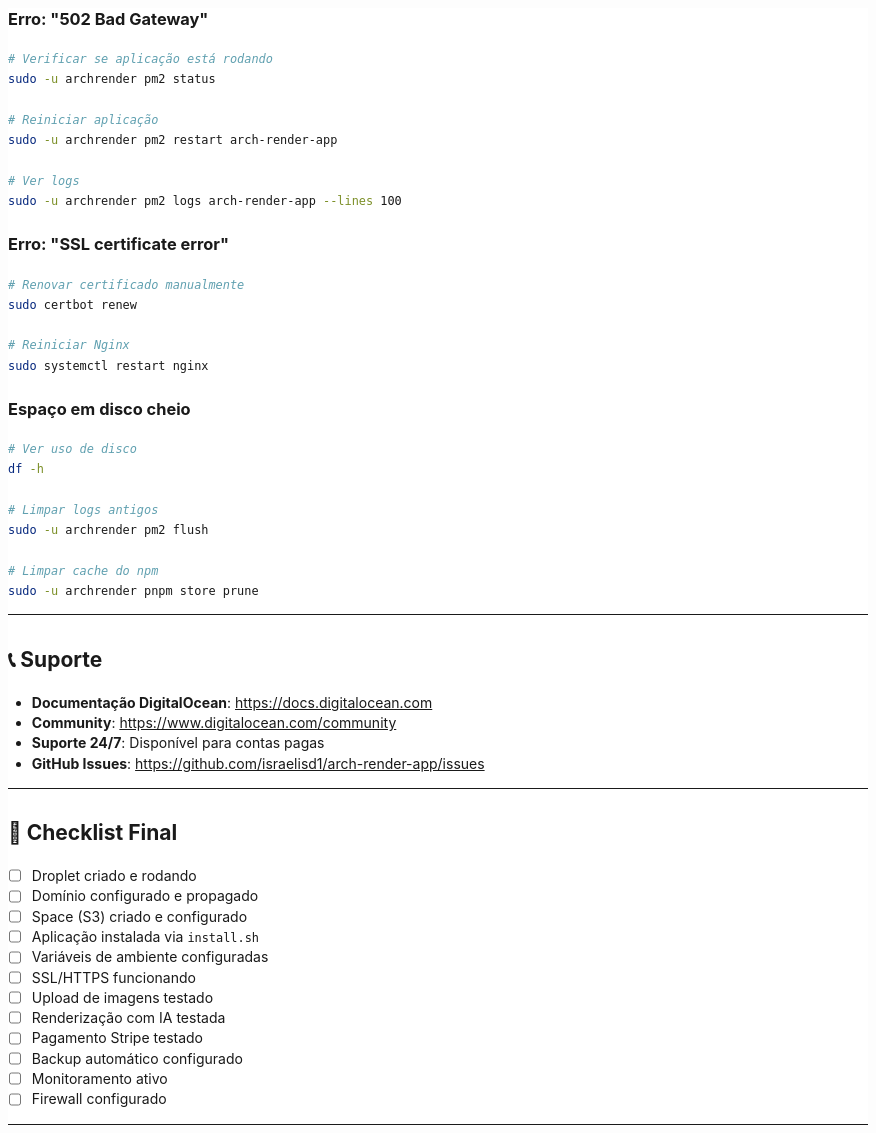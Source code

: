 ### Erro: "502 Bad Gateway"

```bash
# Verificar se aplicação está rodando
sudo -u archrender pm2 status

# Reiniciar aplicação
sudo -u archrender pm2 restart arch-render-app

# Ver logs
sudo -u archrender pm2 logs arch-render-app --lines 100
```

### Erro: "SSL certificate error"

```bash
# Renovar certificado manualmente
sudo certbot renew

# Reiniciar Nginx
sudo systemctl restart nginx
```

### Espaço em disco cheio

```bash
# Ver uso de disco
df -h

# Limpar logs antigos
sudo -u archrender pm2 flush

# Limpar cache do npm
sudo -u archrender pnpm store prune
```

---

## 📞 Suporte

- **Documentação DigitalOcean**: https://docs.digitalocean.com
- **Community**: https://www.digitalocean.com/community
- **Suporte 24/7**: Disponível para contas pagas
- **GitHub Issues**: https://github.com/israelisd1/arch-render-app/issues

---

## 📝 Checklist Final

- [ ] Droplet criado e rodando
- [ ] Domínio configurado e propagado
- [ ] Space (S3) criado e configurado
- [ ] Aplicação instalada via `install.sh`
- [ ] Variáveis de ambiente configuradas
- [ ] SSL/HTTPS funcionando
- [ ] Upload de imagens testado
- [ ] Renderização com IA testada
- [ ] Pagamento Stripe testado
- [ ] Backup automático configurado
- [ ] Monitoramento ativo
- [ ] Firewall configurado

---